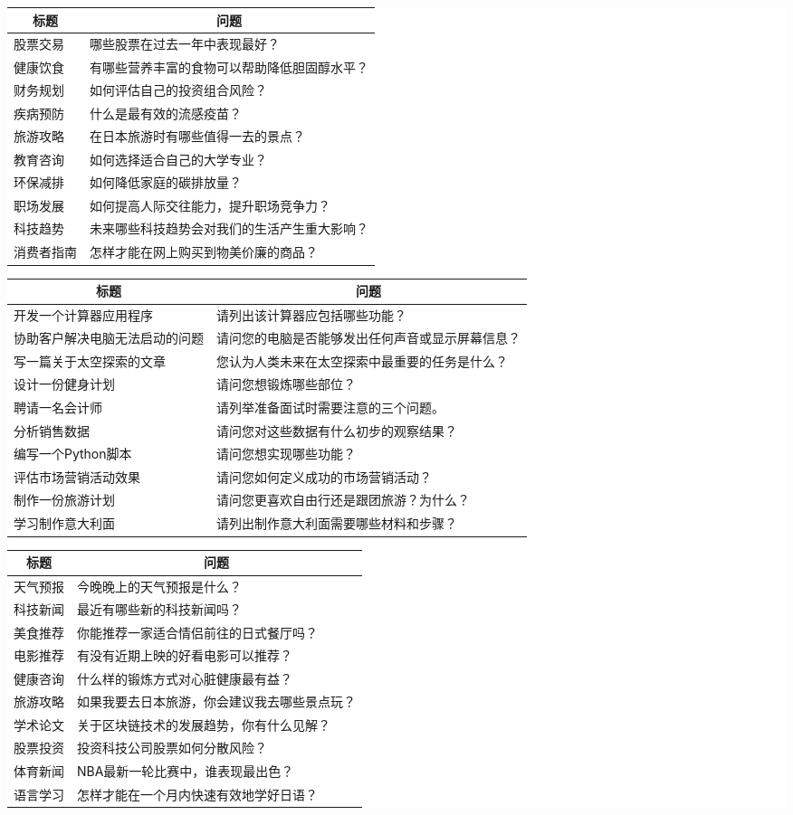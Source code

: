 | 标题 | 问题 |
| --- | --- |
| 股票交易 | 哪些股票在过去一年中表现最好？ |
| 健康饮食 | 有哪些营养丰富的食物可以帮助降低胆固醇水平？ |
| 财务规划 | 如何评估自己的投资组合风险？ |
| 疾病预防 | 什么是最有效的流感疫苗？ |
| 旅游攻略 | 在日本旅游时有哪些值得一去的景点？ |
| 教育咨询 | 如何选择适合自己的大学专业？ |
| 环保减排 | 如何降低家庭的碳排放量？ |
| 职场发展 | 如何提高人际交往能力，提升职场竞争力？ |
| 科技趋势 | 未来哪些科技趋势会对我们的生活产生重大影响？ |
| 消费者指南 | 怎样才能在网上购买到物美价廉的商品？ |

|标题|问题|
|---|---|
|开发一个计算器应用程序|请列出该计算器应包括哪些功能？|
|协助客户解决电脑无法启动的问题|请问您的电脑是否能够发出任何声音或显示屏幕信息？|
|写一篇关于太空探索的文章|您认为人类未来在太空探索中最重要的任务是什么？|
|设计一份健身计划|请问您想锻炼哪些部位？|
|聘请一名会计师|请列举准备面试时需要注意的三个问题。|
|分析销售数据|请问您对这些数据有什么初步的观察结果？|
|编写一个Python脚本|请问您想实现哪些功能？|
|评估市场营销活动效果|请问您如何定义成功的市场营销活动？|
|制作一份旅游计划|请问您更喜欢自由行还是跟团旅游？为什么？|
|学习制作意大利面|请列出制作意大利面需要哪些材料和步骤？|

|标题|问题|
|---|---|
|天气预报|今晚晚上的天气预报是什么？|
|科技新闻|最近有哪些新的科技新闻吗？|
|美食推荐|你能推荐一家适合情侣前往的日式餐厅吗？|
|电影推荐|有没有近期上映的好看电影可以推荐？|
|健康咨询|什么样的锻炼方式对心脏健康最有益？|
|旅游攻略|如果我要去日本旅游，你会建议我去哪些景点玩？|
|学术论文|关于区块链技术的发展趋势，你有什么见解？|
|股票投资|投资科技公司股票如何分散风险？|
|体育新闻|NBA最新一轮比赛中，谁表现最出色？|
|语言学习|怎样才能在一个月内快速有效地学好日语？|
